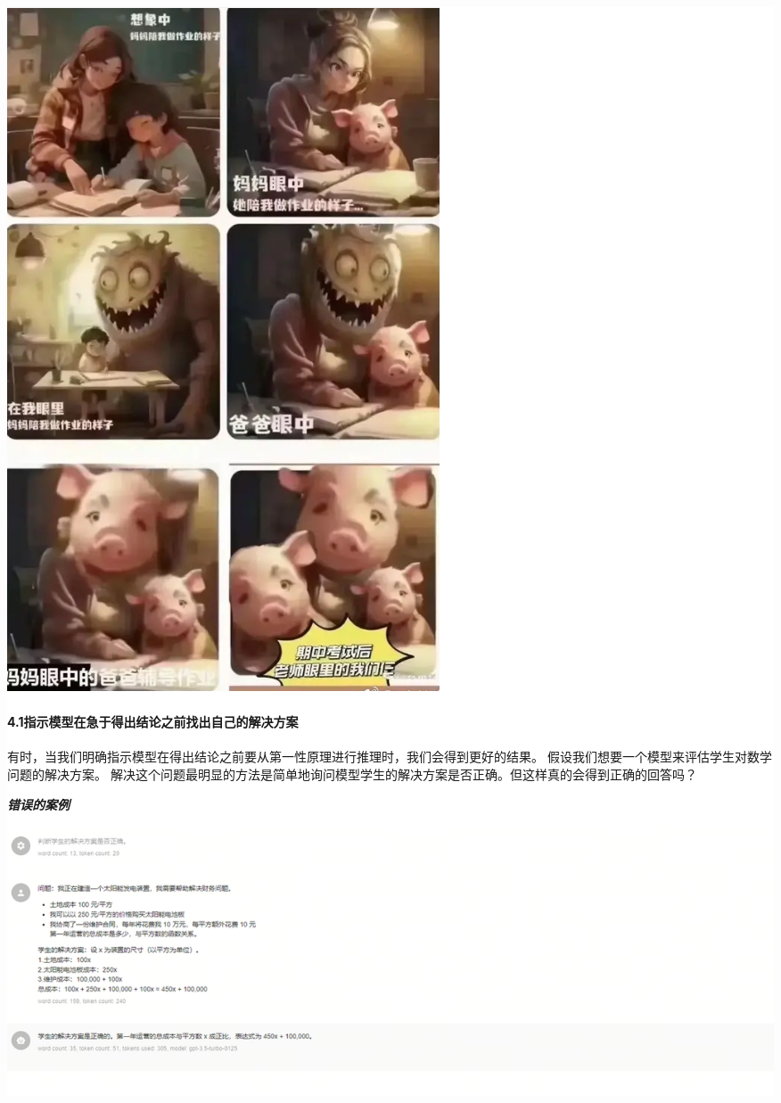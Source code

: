 ![alt text](<assest/万字长文 Prompt Engineering-解锁大模型的力量/40.PNG>)

#### 4.1指示模型在急于得出结论之前找出自己的解决方案
有时，当我们明确指示模型在得出结论之前要从第一性原理进行推理时，我们会得到更好的结果。
假设我们想要一个模型来评估学生对数学问题的解决方案。 
解决这个问题最明显的方法是简单地询问模型学生的解决方案是否正确。但这样真的会得到正确的回答吗？

***错误的案例***

![alt text](<assest/万字长文 Prompt Engineering-解锁大模型的力量/41.PNG>)

